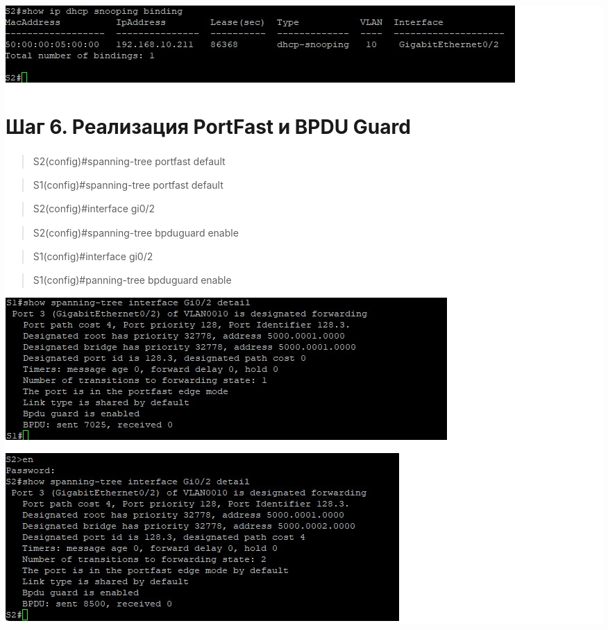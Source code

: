 ![](https://github.com/netdoms/repozit/blob/main/labs_otus/lab_20/13.jpg "")

# Шаг 6. Реализация PortFast и BPDU Guard #

> S2(config)#spanning-tree portfast  default

> S1(config)#spanning-tree portfast default

> S2(config)#interface gi0/2

> S2(config)#spanning-tree bpduguard enable 

> S1(config)#interface gi0/2

> S1(config)#panning-tree bpduguard enable

![](https://github.com/netdoms/repozit/blob/main/labs_otus/lab_20/14.jpg "")

![](https://github.com/netdoms/repozit/blob/main/labs_otus/lab_20/15.jpg "")
